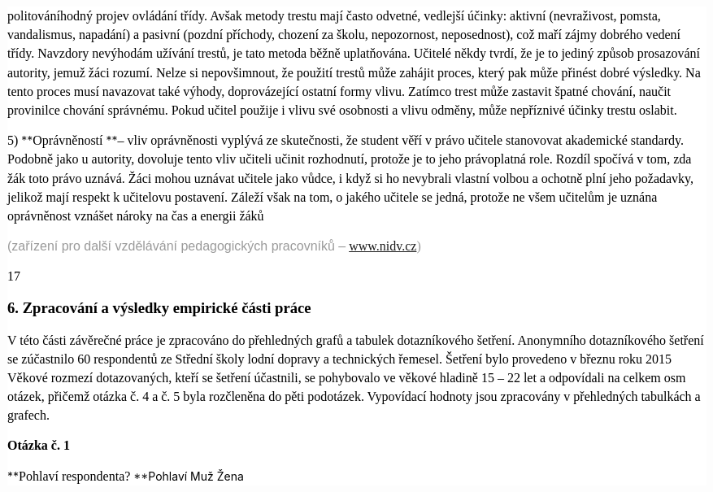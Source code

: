 <span style="font-size:
12.0pt;font-family:&quot;Times New Roman&quot;,&quot;serif&quot;;color:black">politováníhodný projev ovládání třídy. Avšak metody trestu mají často odvetné, vedlejší účinky: aktivní (nevraživost, pomsta, vandalismus, napadání) a pasivní (pozdní příchody, chození za školu, nepozornost, neposednost), což maří zájmy dobrého vedení třídy. Navzdory nevýhodám užívání trestů, je tato metoda běžně uplatňována. Učitelé někdy tvrdí, že je to jediný způsob prosazování autority, jemuž žáci rozumí. Nelze si nepovšimnout, že použití trestů může zahájit proces, který pak může přinést dobré výsledky. Na tento proces musí navazovat také výhody, doprovázející ostatní formy vlivu. Zatímco trest může zastavit špatné chování, naučit provinilce chování správnému. Pokud učitel použije i vlivu své osobnosti a vlivu odměny, může nepříznivé účinky trestu oslabit.</span>

<span style="font-size:
12.0pt;font-family:&quot;Times New Roman&quot;,&quot;serif&quot;;color:black">5)</span> **<span style="font-size:12.0pt;font-family:&quot;Times New Roman\,Bold&quot;;mso-bidi-font-family:
&quot;Times New Roman\,Bold&quot;;color:black">Oprávněností</span> **<span style="font-size:12.0pt;font-family:&quot;Times New Roman&quot;,&quot;serif&quot;;color:black">– vliv oprávněnosti vyplývá ze skutečnosti, že student věří v právo učitele stanovovat akademické standardy. Podobně jako u autority, dovoluje tento vliv učiteli učinit rozhodnutí, protože je to jeho právoplatná role. Rozdíl spočívá v tom, zda žák toto právo uznává. Žáci mohou uznávat učitele jako vůdce, i když si ho nevybrali vlastní volbou a ochotně plní jeho požadavky, jelikož mají respekt k učitelovu postavení. Záleží však na tom, o jakého učitele se jedná, protože ne všem učitelům je uznána oprávněnost vznášet nároky na čas a energii žáků</span>

<span style="font-size:
12.0pt;font-family:&quot;Arial&quot;,&quot;sans-serif&quot;;color:#9A9A9A">(zařízení pro další vzdělávání pedagogických pracovníků –</span> <span style="font-size:12.0pt;font-family:
&quot;Times New Roman&quot;,&quot;serif&quot;;color:#9A9A9A">www.nidv.cz)</span>

<span style="font-size:
12.0pt;font-family:&quot;Times New Roman&quot;,&quot;serif&quot;;color:black">17</span>

**<span style="font-size:14.0pt;font-family:&quot;Times New Roman\,Bold&quot;;mso-bidi-font-family:
&quot;Times New Roman\,Bold&quot;;color:black">6\. Zpracování a výsledky e</span>****<span style="font-size:14.0pt;font-family:&quot;Times New Roman&quot;,&quot;serif&quot;;
color:black">mpiri</span>****<span style="font-size:14.0pt;font-family:&quot;Times New Roman\,Bold&quot;;
mso-bidi-font-family:&quot;Times New Roman\,Bold&quot;;color:black">cké části práce</span>**

<span style="font-size:
12.0pt;font-family:&quot;Times New Roman&quot;,&quot;serif&quot;;color:black">V této části závěrečné práce je zpracováno do přehledných grafů a tabulek dotazníkového šetření. Anonymního dotazníkového šetření se zúčastnilo 60 respondentů ze Střední školy lodní dopravy a technických řemesel. Šetření bylo provedeno v březnu roku 2015 Věkové rozmezí dotazovaných, kteří se šetření účastnili, se pohybovalo ve věkové hladině 15 – 22 let a odpovídali na celkem osm otázek, přičemž otázka č. 4 a č. 5 byla rozčleněna do pěti podotázek. Vypovídací hodnoty jsou zpracovány v přehledných tabulkách a grafech.</span>

**<span style="font-size:12.0pt;font-family:&quot;Times New Roman\,Bold&quot;;mso-bidi-font-family:
&quot;Times New Roman\,Bold&quot;;color:black">Otázka č. 1</span>**

**<span style="font-size:12.0pt;font-family:&quot;Times New Roman\,Bold&quot;;mso-bidi-font-family:
&quot;Times New Roman\,Bold&quot;;color:black">Pohlaví respondenta?</span> **<span style="mso-ascii-font-family:Calibri;mso-hansi-font-family:Calibri;mso-bidi-font-family:
Calibri;color:black">Pohlaví Muž Žena</span>
